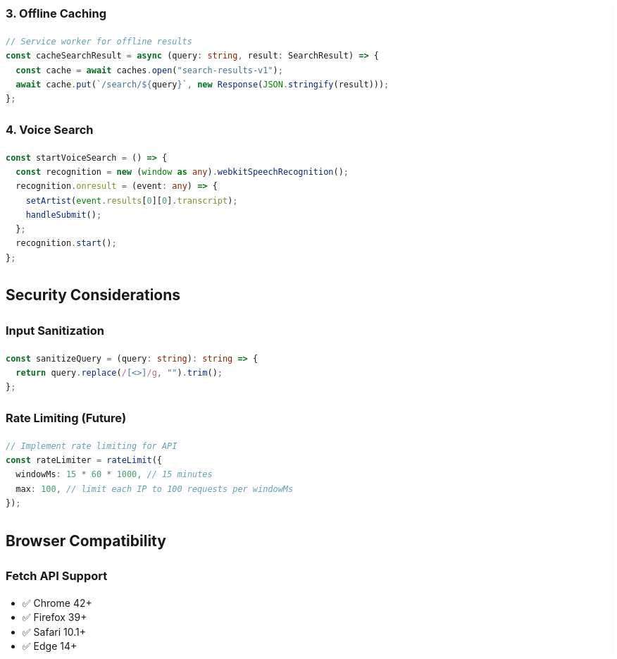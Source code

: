 ### 3. Offline Caching

```typescript
// Service worker for offline results
const cacheSearchResult = async (query: string, result: SearchResult) => {
  const cache = await caches.open("search-results-v1");
  await cache.put(`/search/${query}`, new Response(JSON.stringify(result)));
};
```

### 4. Voice Search

```typescript
const startVoiceSearch = () => {
  const recognition = new (window as any).webkitSpeechRecognition();
  recognition.onresult = (event: any) => {
    setArtist(event.results[0][0].transcript);
    handleSubmit();
  };
  recognition.start();
};
```

## Security Considerations

### Input Sanitization

```typescript
const sanitizeQuery = (query: string): string => {
  return query.replace(/[<>]/g, "").trim();
};
```

### Rate Limiting (Future)

```typescript
// Implement rate limiting for API
const rateLimiter = rateLimit({
  windowMs: 15 * 60 * 1000, // 15 minutes
  max: 100, // limit each IP to 100 requests per windowMs
});
```

## Browser Compatibility

### Fetch API Support

- ✅ Chrome 42+
- ✅ Firefox 39+
- ✅ Safari 10.1+
- ✅ Edge 14+
